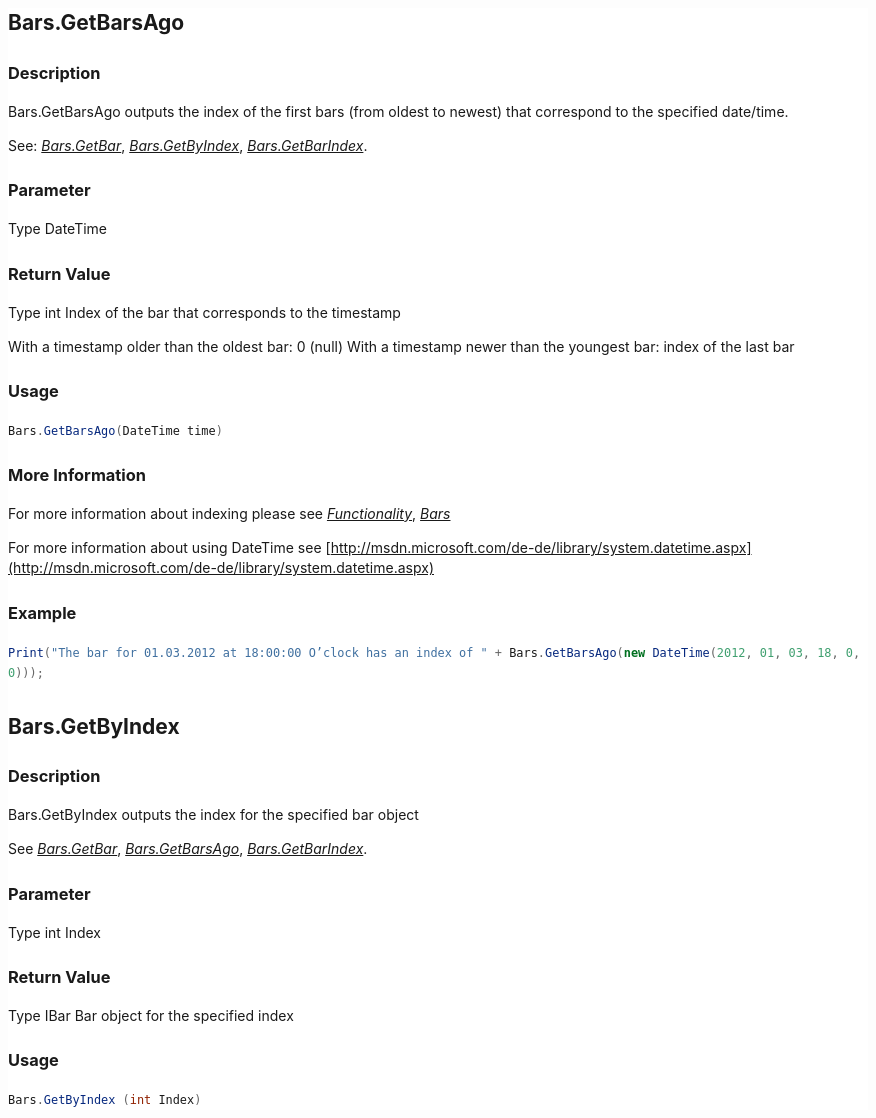 ## Bars.GetBarsAgo
### Description
Bars.GetBarsAgo outputs the index of the first bars (from oldest to newest) that correspond to the specified date/time.

See: [*Bars.GetBar*](#barsgetbar), [*Bars.GetByIndex*](#barsgetbyindex), [*Bars.GetBarIndex*](#barsgetbarindex).

### Parameter
Type DateTime

### Return Value
Type int Index of the bar that corresponds to the timestamp

With a timestamp older than the oldest bar: 0 (null)
With a timestamp newer than the youngest bar: index of the last bar

### Usage
```cs
Bars.GetBarsAgo(DateTime time)
```

### More Information
For more information about indexing please see [*Functionality*](#functionality), [*Bars*](#bars)

For more information about using DateTime see [http://msdn.microsoft.com/de-de/library/system.datetime.aspx](http://msdn.microsoft.com/de-de/library/system.datetime.aspx)

### Example
```cs
Print("The bar for 01.03.2012 at 18:00:00 O’clock has an index of " + Bars.GetBarsAgo(new DateTime(2012, 01, 03, 18, 0, 0)));
```

## Bars.GetByIndex
### Description
Bars.GetByIndex outputs the index for the specified bar object

See [*Bars.GetBar*](#barsgetbar), [*Bars.GetBarsAgo*](#barsgetbarsago), [*Bars.GetBarIndex*](#barsgetbarindex).

### Parameter
Type int Index

### Return Value
Type IBar Bar object for the specified index

### Usage
```cs
Bars.GetByIndex (int Index)
```

